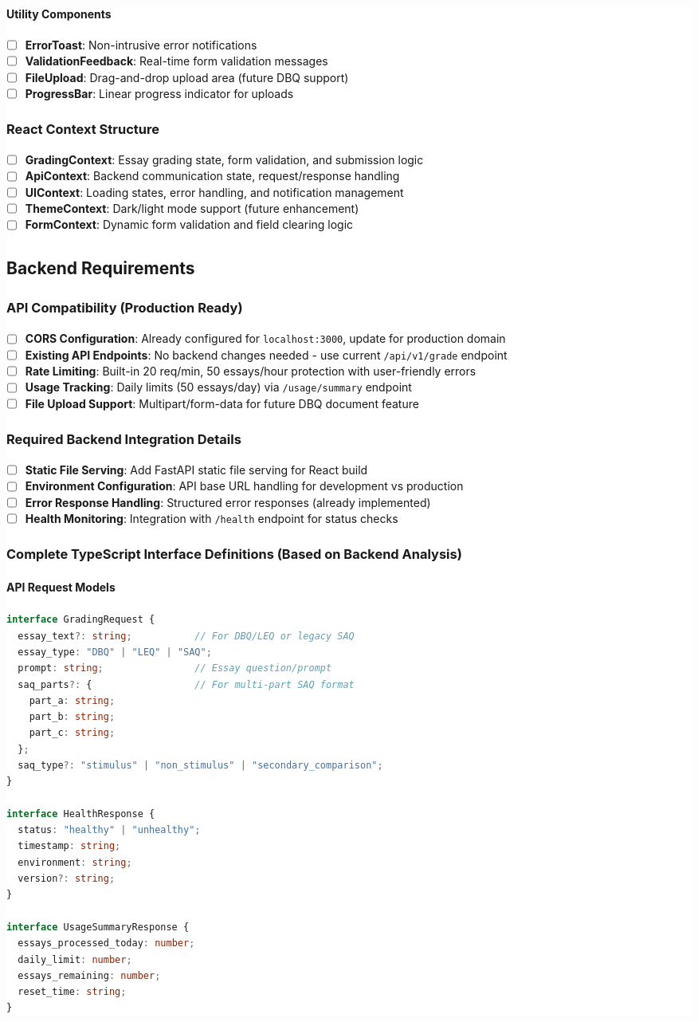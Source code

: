#### **Utility Components**
- [ ] **ErrorToast**: Non-intrusive error notifications
- [ ] **ValidationFeedback**: Real-time form validation messages
- [ ] **FileUpload**: Drag-and-drop upload area (future DBQ support)
- [ ] **ProgressBar**: Linear progress indicator for uploads

### React Context Structure
- [ ] **GradingContext**: Essay grading state, form validation, and submission logic
- [ ] **ApiContext**: Backend communication state, request/response handling
- [ ] **UIContext**: Loading states, error handling, and notification management
- [ ] **ThemeContext**: Dark/light mode support (future enhancement)
- [ ] **FormContext**: Dynamic form validation and field clearing logic

## Backend Requirements

### API Compatibility (Production Ready)
- [ ] **CORS Configuration**: Already configured for `localhost:3000`, update for production domain
- [ ] **Existing API Endpoints**: No backend changes needed - use current `/api/v1/grade` endpoint
- [ ] **Rate Limiting**: Built-in 20 req/min, 50 essays/hour protection with user-friendly errors
- [ ] **Usage Tracking**: Daily limits (50 essays/day) via `/usage/summary` endpoint
- [ ] **File Upload Support**: Multipart/form-data for future DBQ document feature

### Required Backend Integration Details
- [ ] **Static File Serving**: Add FastAPI static file serving for React build
- [ ] **Environment Configuration**: API base URL handling for development vs production
- [ ] **Error Response Handling**: Structured error responses (already implemented)
- [ ] **Health Monitoring**: Integration with `/health` endpoint for status checks

### Complete TypeScript Interface Definitions (Based on Backend Analysis)

#### **API Request Models**
```typescript
interface GradingRequest {
  essay_text?: string;           // For DBQ/LEQ or legacy SAQ
  essay_type: "DBQ" | "LEQ" | "SAQ";
  prompt: string;                // Essay question/prompt
  saq_parts?: {                  // For multi-part SAQ format
    part_a: string;
    part_b: string; 
    part_c: string;
  };
  saq_type?: "stimulus" | "non_stimulus" | "secondary_comparison";
}

interface HealthResponse {
  status: "healthy" | "unhealthy";
  timestamp: string;
  environment: string;
  version?: string;
}

interface UsageSummaryResponse {
  essays_processed_today: number;
  daily_limit: number;
  essays_remaining: number;
  reset_time: string;
}
```
